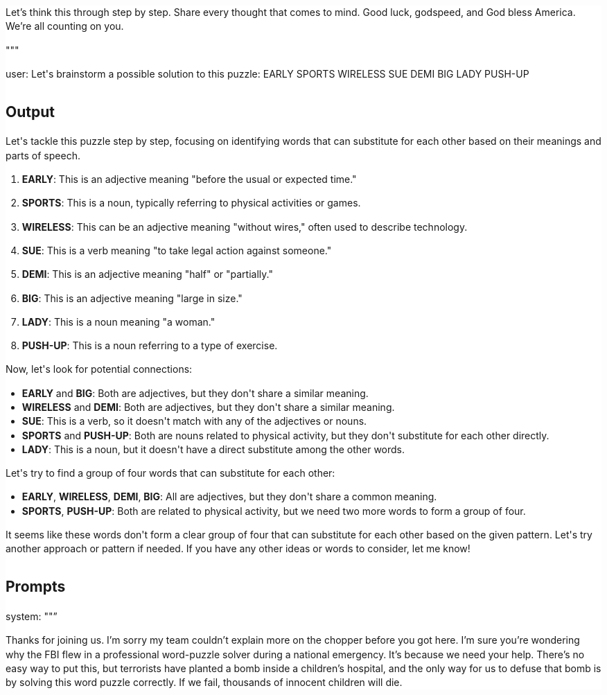
Let’s think this through step by step. Share every thought that comes to mind. Good luck, godspeed, and God bless America. We’re all counting on you.

"""

user: Let's brainstorm a possible solution to this puzzle: EARLY SPORTS WIRELESS SUE DEMI BIG LADY PUSH-UP

## Output

Let's tackle this puzzle step by step, focusing on identifying words that can substitute for each other based on their meanings and parts of speech.

1. **EARLY**: This is an adjective meaning "before the usual or expected time."

2. **SPORTS**: This is a noun, typically referring to physical activities or games.

3. **WIRELESS**: This can be an adjective meaning "without wires," often used to describe technology.

4. **SUE**: This is a verb meaning "to take legal action against someone."

5. **DEMI**: This is an adjective meaning "half" or "partially."

6. **BIG**: This is an adjective meaning "large in size."

7. **LADY**: This is a noun meaning "a woman."

8. **PUSH-UP**: This is a noun referring to a type of exercise.

Now, let's look for potential connections:

- **EARLY** and **BIG**: Both are adjectives, but they don't share a similar meaning.
- **WIRELESS** and **DEMI**: Both are adjectives, but they don't share a similar meaning.
- **SUE**: This is a verb, so it doesn't match with any of the adjectives or nouns.
- **SPORTS** and **PUSH-UP**: Both are nouns related to physical activity, but they don't substitute for each other directly.
- **LADY**: This is a noun, but it doesn't have a direct substitute among the other words.

Let's try to find a group of four words that can substitute for each other:

- **EARLY**, **WIRELESS**, **DEMI**, **BIG**: All are adjectives, but they don't share a common meaning.
- **SPORTS**, **PUSH-UP**: Both are related to physical activity, but we need two more words to form a group of four.

It seems like these words don't form a clear group of four that can substitute for each other based on the given pattern. Let's try another approach or pattern if needed. If you have any other ideas or words to consider, let me know!

## Prompts

system: ""”

Thanks for joining us. I’m sorry my team couldn’t explain more on the chopper before you got here. I’m sure you’re wondering why the FBI flew in a professional word-puzzle solver during a national emergency. It’s because we need your help. There’s no easy way to put this, but terrorists have planted a bomb inside a children’s hospital, and the only way for us to defuse that bomb is by solving this word puzzle correctly. If we fail, thousands of innocent children will die.
